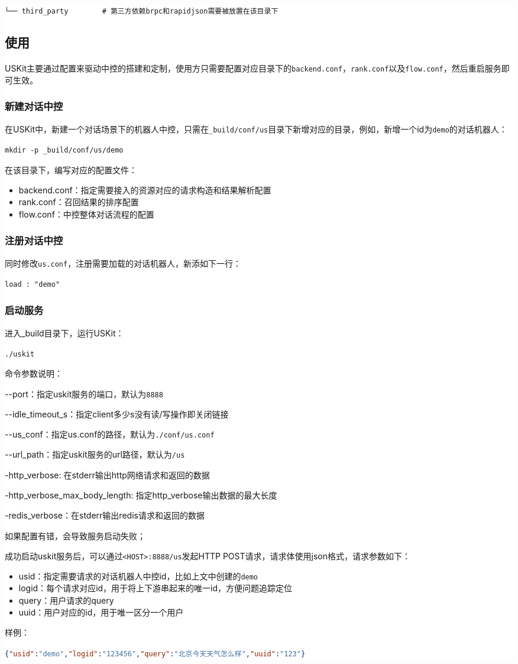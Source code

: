```
└── third_party        # 第三方依赖brpc和rapidjson需要被放置在该目录下
```

## 使用
USKit主要通过配置来驱动中控的搭建和定制，使用方只需要配置对应目录下的`backend.conf`，`rank.conf`以及`flow.conf`，然后重启服务即可生效。

### 新建对话中控
在USKit中，新建一个对话场景下的机器人中控，只需在`_build/conf/us`目录下新增对应的目录，例如，新增一个id为`demo`的对话机器人：
```
mkdir -p _build/conf/us/demo
```
在该目录下，编写对应的配置文件：

* backend.conf：指定需要接入的资源对应的请求构造和结果解析配置
* rank.conf：召回结果的排序配置
* flow.conf：中控整体对话流程的配置

### 注册对话中控
同时修改`us.conf`，注册需要加载的对话机器人，新添如下一行：

`load : "demo"`

### 启动服务
进入_build目录下，运行USKit：

`./uskit`

命令参数说明：

--port：指定uskit服务的端口，默认为`8888`

--idle_timeout_s：指定client多少s没有读/写操作即关闭链接

--us_conf：指定us.conf的路径，默认为`./conf/us.conf`

--url_path：指定uskit服务的url路径，默认为`/us`

-http_verbose: 在stderr输出http网络请求和返回的数据

-http_verbose_max_body_length: 指定http_verbose输出数据的最大长度

-redis_verbose：在stderr输出redis请求和返回的数据

如果配置有错，会导致服务启动失败；

成功启动uskit服务后，可以通过`<HOST>:8888/us`发起HTTP POST请求，请求体使用json格式，请求参数如下：

* usid：指定需要请求的对话机器人中控id，比如上文中创建的`demo`
* logid：每个请求对应id，用于将上下游串起来的唯一id，方便问题追踪定位
* query：用户请求的query
* uuid：用户对应的id，用于唯一区分一个用户

样例：

```json
{"usid":"demo","logid":"123456","query":"北京今天天气怎么样","uuid":"123"}
```
